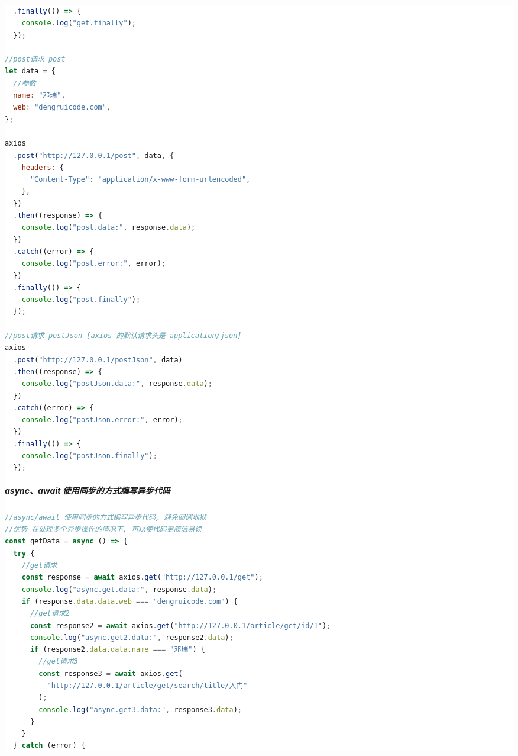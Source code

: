 ```javascript
  .finally(() => {
    console.log("get.finally");
  });

//post请求 post
let data = {
  //参数
  name: "邓瑞",
  web: "dengruicode.com",
};

axios
  .post("http://127.0.0.1/post", data, {
    headers: {
      "Content-Type": "application/x-www-form-urlencoded",
    },
  })
  .then((response) => {
    console.log("post.data:", response.data);
  })
  .catch((error) => {
    console.log("post.error:", error);
  })
  .finally(() => {
    console.log("post.finally");
  });

//post请求 postJson [axios 的默认请求头是 application/json]
axios
  .post("http://127.0.0.1/postJson", data)
  .then((response) => {
    console.log("postJson.data:", response.data);
  })
  .catch((error) => {
    console.log("postJson.error:", error);
  })
  .finally(() => {
    console.log("postJson.finally");
  });
```

##### async、await 使用同步的方式编写异步代码

```javascript
//async/await 使用同步的方式编写异步代码, 避免回调地狱
//优势 在处理多个异步操作的情况下, 可以使代码更简洁易读
const getData = async () => {
  try {
    //get请求
    const response = await axios.get("http://127.0.0.1/get");
    console.log("async.get.data:", response.data);
    if (response.data.data.web === "dengruicode.com") {
      //get请求2
      const response2 = await axios.get("http://127.0.0.1/article/get/id/1");
      console.log("async.get2.data:", response2.data);
      if (response2.data.data.name === "邓瑞") {
        //get请求3
        const response3 = await axios.get(
          "http://127.0.0.1/article/get/search/title/入门"
        );
        console.log("async.get3.data:", response3.data);
      }
    }
  } catch (error) {
```